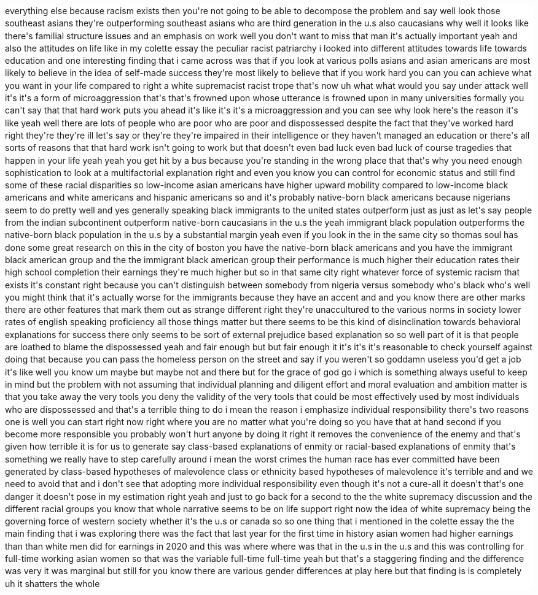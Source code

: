 everything else because racism exists then you're not going to be able to decompose the problem and say well look those southeast asians they're outperforming southeast asians who are third generation in the u.s also caucasians why well it looks like there's familial structure issues and an emphasis on work well you don't want to miss that man it's actually important yeah and also the attitudes on life like in my colette essay the peculiar racist patriarchy i looked into different attitudes towards life towards education and one interesting finding that i came across was that if you look at various polls asians and asian americans are most likely to believe in the idea of self-made success they're most likely to believe that if you work hard you can you can achieve what you want in your life compared to right a white supremacist racist trope that's now uh what what would you say under attack well it's it's a form of microaggression that's that's frowned upon whose utterance is frowned upon in many universities formally you can't say that that hard work puts you ahead it's like it's it's a microaggression and you can see why look here's the reason it's like yeah well there are lots of people who are poor who are poor and dispossessed despite the fact that they've worked hard right they're they're ill let's say or they're they're impaired in their intelligence or they haven't managed an education or there's all sorts of reasons that that hard work isn't going to work but that doesn't even bad luck even bad luck of course tragedies that happen in your life yeah yeah you get hit by a bus because you're standing in the wrong place that that's why you need enough sophistication to look at a multifactorial explanation right and even you know you can control for economic status and still find some of these racial disparities so low-income asian americans have higher upward mobility compared to low-income black americans and white americans and hispanic americans so and it's probably native-born black americans because nigerians seem to do pretty well and yes generally speaking black immigrants to the united states outperform just as just as let's say people from the indian subcontinent outperform native-born caucasians in the u.s the yeah immigrant black population outperforms the native-born black population in the u.s by a substantial margin yeah even if you look in the in the same city so thomas soul has done some great research on this in the city of boston you have the native-born black americans and you have the immigrant black american group and the the immigrant black american group their performance is much higher their education rates their high school completion their earnings they're much higher but so in that same city right whatever force of systemic racism that exists it's constant right because you can't distinguish between somebody from nigeria versus somebody who's black who's well you might think that it's actually worse for the immigrants because they have an accent and and you know there are other marks there are other features that mark them out as strange different right they're unaccultured to the various norms in society lower rates of english speaking proficiency all those things matter but there seems to be this kind of disinclination towards behavioral explanations for success there only seems to be sort of external prejudice based explanation so so well part of it is that people are loathed to blame the dispossessed yeah and fair enough but but fair enough it it's it's it's reasonable to check yourself against doing that because you can pass the homeless person on the street and say if you weren't so goddamn useless you'd get a job it's like well you know um maybe but maybe not and there but for the grace of god go i which is something always useful to keep in mind but the problem with not assuming that individual planning and diligent effort and moral evaluation and ambition matter is that you take away the very tools you deny the validity of the very tools that could be most effectively used by most individuals who are dispossessed and that's a terrible thing to do i mean the reason i emphasize individual responsibility there's two reasons one is well you can start right now right where you are no matter what you're doing so you have that at hand second if you become more responsible you probably won't hurt anyone by doing it right it removes the convenience of the enemy and that's given how terrible it is for us to generate say class-based explanations of enmity or racial-based explanations of enmity that's something we really have to step carefully around i mean the worst crimes the human race has ever committed have been generated by class-based hypotheses of malevolence class or ethnicity based hypotheses of malevolence it's terrible and and we need to avoid that and i don't see that adopting more individual responsibility even though it's not a cure-all it doesn't that's one danger it doesn't pose in my estimation right yeah and just to go back for a second to the the white supremacy discussion and the different racial groups you know that whole narrative seems to be on life support right now the idea of white supremacy being the governing force of western society whether it's the u.s or canada so so one thing that i mentioned in the colette essay the the main finding that i was exploring there was the fact that last year for the first time in history asian women had higher earnings than than white men did for earnings in 2020 and this was where where was that in the u.s in the u.s and this was controlling for full-time working asian women so that was the variable full-time full-time yeah but that's a staggering finding and the difference was very it was marginal but still for you know there are various gender differences at play here but that finding is is completely uh it shatters the whole